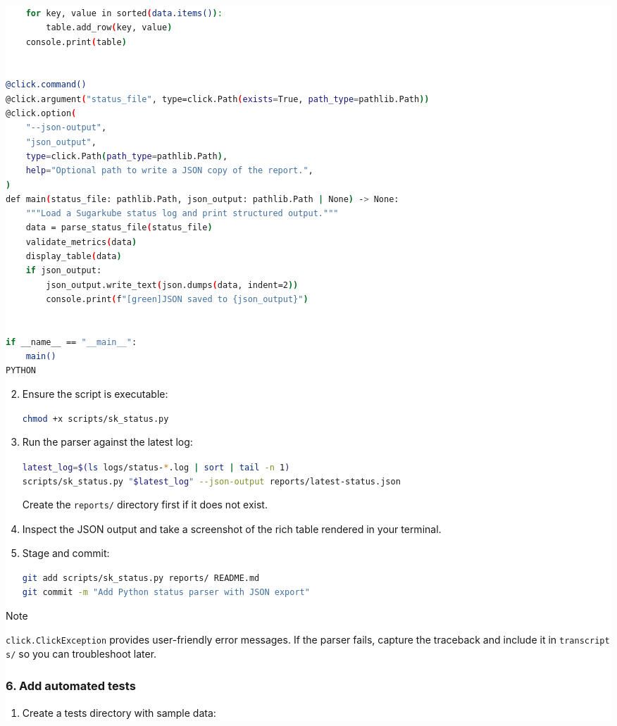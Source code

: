    ```bash
       for key, value in sorted(data.items()):
           table.add_row(key, value)
       console.print(table)


   @click.command()
   @click.argument("status_file", type=click.Path(exists=True, path_type=pathlib.Path))
   @click.option(
       "--json-output",
       "json_output",
       type=click.Path(path_type=pathlib.Path),
       help="Optional path to write a JSON copy of the report.",
   )
   def main(status_file: pathlib.Path, json_output: pathlib.Path | None) -> None:
       """Load a Sugarkube status log and print structured output."""
       data = parse_status_file(status_file)
       validate_metrics(data)
       display_table(data)
       if json_output:
           json_output.write_text(json.dumps(data, indent=2))
           console.print(f"[green]JSON saved to {json_output}")


   if __name__ == "__main__":
       main()
   PYTHON
   ```

2. Ensure the script is executable:

   ```bash
   chmod +x scripts/sk_status.py
   ```

3. Run the parser against the latest log:

   ```bash
   latest_log=$(ls logs/status-*.log | sort | tail -n 1)
   scripts/sk_status.py "$latest_log" --json-output reports/latest-status.json
   ```

   Create the `reports/` directory first if it does not exist.

4. Inspect the JSON output and take a screenshot of the rich table rendered in your terminal.
5. Stage and commit:

   ```bash
   git add scripts/sk_status.py reports/ README.md
   git commit -m "Add Python status parser with JSON export"
   ```

> [!NOTE]
> `click.ClickException` provides user-friendly error messages. If the parser fails, capture the
> traceback and include it in `transcripts/` so you can troubleshoot later.

### 6. Add automated tests
1. Create a tests directory with sample data:
